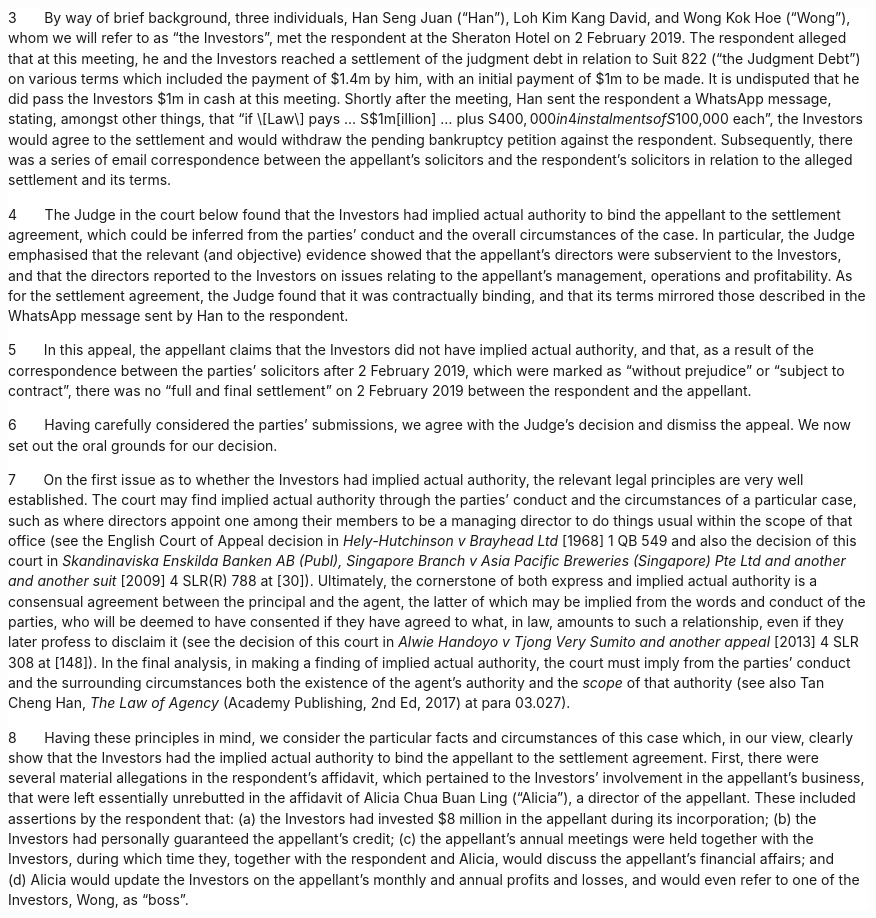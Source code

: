 3       By way of brief background, three individuals, Han Seng Juan (“Han”), Loh Kim Kang David, and Wong Kok Hoe (“Wong”), whom we will refer to as “the Investors”, met the respondent at the Sheraton Hotel on 2 February 2019. The respondent alleged that at this meeting, he and the Investors reached a settlement of the judgment debt in relation to Suit 822 (“the Judgment Debt”) on various terms which included the payment of $1.4m by him, with an initial payment of $1m to be made. It is undisputed that he did pass the Investors $1m in cash at this meeting. Shortly after the meeting, Han sent the respondent a WhatsApp message, stating, amongst other things, that “if \[Law\] pays … S$1m\[illion\] … plus S$400,000 in 4 instalments of S$100,000 each”, the Investors would agree to the settlement and would withdraw the pending bankruptcy petition against the respondent. Subsequently, there was a series of email correspondence between the appellant’s solicitors and the respondent’s solicitors in relation to the alleged settlement and its terms.

4       The Judge in the court below found that the Investors had implied actual authority to bind the appellant to the settlement agreement, which could be inferred from the parties’ conduct and the overall circumstances of the case. In particular, the Judge emphasised that the relevant (and objective) evidence showed that the appellant’s directors were subservient to the Investors, and that the directors reported to the Investors on issues relating to the appellant’s management, operations and profitability. As for the settlement agreement, the Judge found that it was contractually binding, and that its terms mirrored those described in the WhatsApp message sent by Han to the respondent.

5       In this appeal, the appellant claims that the Investors did not have implied actual authority, and that, as a result of the correspondence between the parties’ solicitors after 2 February 2019, which were marked as “without prejudice” or “subject to contract”, there was no “full and final settlement” on 2 February 2019 between the respondent and the appellant.

6       Having carefully considered the parties’ submissions, we agree with the Judge’s decision and dismiss the appeal. We now set out the oral grounds for our decision.

7       On the first issue as to whether the Investors had implied actual authority, the relevant legal principles are very well established. The court may find implied actual authority through the parties’ conduct and the circumstances of a particular case, such as where directors appoint one among their members to be a managing director to do things usual within the scope of that office (see the English Court of Appeal decision in _Hely-Hutchinson v Brayhead Ltd_ <span class="citation">\[1968\] 1 QB 549</span> and also the decision of this court in _Skandinaviska Enskilda Banken AB (Publ), Singapore Branch v Asia Pacific Breweries (Singapore) Pte Ltd and another and another suit_ <span class="citation">\[2009\] 4 SLR(R) 788</span> at \[30\]). Ultimately, the cornerstone of both express and implied actual authority is a consensual agreement between the principal and the agent, the latter of which may be implied from the words and conduct of the parties, who will be deemed to have consented if they have agreed to what, in law, amounts to such a relationship, even if they later profess to disclaim it (see the decision of this court in _Alwie Handoyo v Tjong Very Sumito and another appeal_ <span class="citation">\[2013\] 4 SLR 308</span> at \[148\]). In the final analysis, in making a finding of implied actual authority, the court must imply from the parties’ conduct and the surrounding circumstances both the existence of the agent’s authority and the _scope_ of that authority (see also Tan Cheng Han, _The Law of Agency_ (Academy Publishing, 2nd Ed, 2017) at para 03.027).

8       Having these principles in mind, we consider the particular facts and circumstances of this case which, in our view, clearly show that the Investors had the implied actual authority to bind the appellant to the settlement agreement. First, there were several material allegations in the respondent’s affidavit, which pertained to the Investors’ involvement in the appellant’s business, that were left essentially unrebutted in the affidavit of Alicia Chua Buan Ling (“Alicia”), a director of the appellant. These included assertions by the respondent that: (a) the Investors had invested $8 million in the appellant during its incorporation; (b) the Investors had personally guaranteed the appellant’s credit; (c) the appellant’s annual meetings were held together with the Investors, during which time they, together with the respondent and Alicia, would discuss the appellant’s financial affairs; and (d) Alicia would update the Investors on the appellant’s monthly and annual profits and losses, and would even refer to one of the Investors, Wong, as “boss”.
